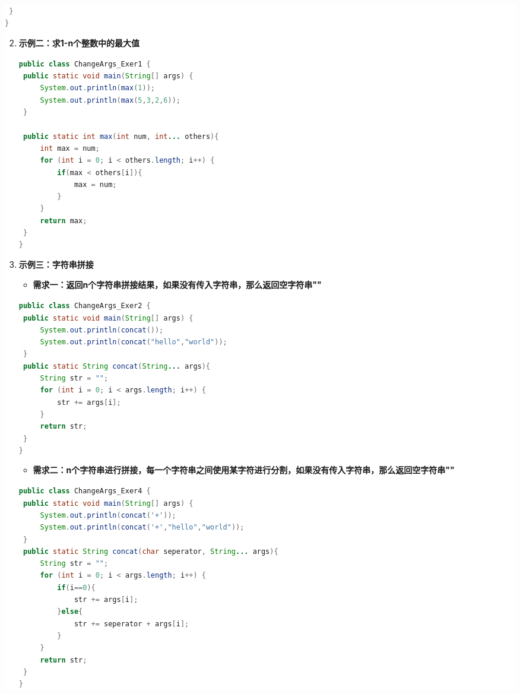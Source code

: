    ```java
   	}
   }
   ```

2. **示例二：求1-n个整数中的最大值**

   

   ```java
   public class ChangeArgs_Exer1 {
   	public static void main(String[] args) {
   		System.out.println(max(1));
   		System.out.println(max(5,3,2,6));
   	}
   
   	public static int max(int num, int... others){
   		int max = num;
   		for (int i = 0; i < others.length; i++) {
   			if(max < others[i]){
   				max = num;
   			}
   		}
   		return max;
   	}
   }
   ```

3. **示例三：字符串拼接**

   - **需求一：返回n个字符串拼接结果，如果没有传入字符串，那么返回空字符串""**

   ```java
   public class ChangeArgs_Exer2 {
   	public static void main(String[] args) {
   		System.out.println(concat());
   		System.out.println(concat("hello","world"));
   	}
   	public static String concat(String... args){
   		String str = "";
   		for (int i = 0; i < args.length; i++) {
   			str += args[i];
   		}
   		return str;
   	}
   }
   ```

   - **需求二：n个字符串进行拼接，每一个字符串之间使用某字符进行分割，如果没有传入字符串，那么返回空字符串""**

   ```java
   public class ChangeArgs_Exer4 {
   	public static void main(String[] args) {
   		System.out.println(concat('+'));
   		System.out.println(concat('+',"hello","world"));
   	}
   	public static String concat(char seperator, String... args){
   		String str = "";
   		for (int i = 0; i < args.length; i++) {
   			if(i==0){
   				str += args[i];
   			}else{
   				str += seperator + args[i];
   			}
   		}
   		return str;
   	}
   }
   ```
